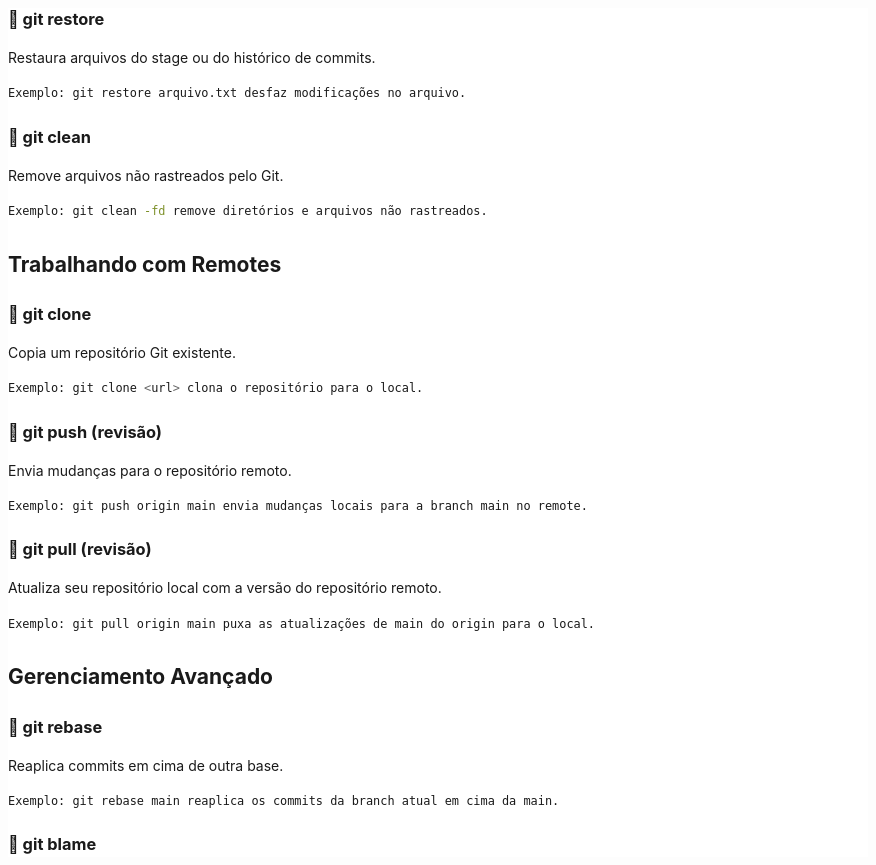 ### 🔹 git restore

Restaura arquivos do stage ou do histórico de commits.

```bash
Exemplo: git restore arquivo.txt desfaz modificações no arquivo.
```

### 🔹 git clean

Remove arquivos não rastreados pelo Git.

```bash
Exemplo: git clean -fd remove diretórios e arquivos não rastreados.
```

## Trabalhando com Remotes

### 🔹 git clone

Copia um repositório Git existente.

```bash
Exemplo: git clone <url> clona o repositório para o local.
```

### 🔹 git push (revisão)

Envia mudanças para o repositório remoto.

```bash
Exemplo: git push origin main envia mudanças locais para a branch main no remote.

```

### 🔹 git pull (revisão)

Atualiza seu repositório local com a versão do repositório remoto.

```bash
Exemplo: git pull origin main puxa as atualizações de main do origin para o local.
```

## Gerenciamento Avançado

### 🔹 git rebase

Reaplica commits em cima de outra base.

```bash
Exemplo: git rebase main reaplica os commits da branch atual em cima da main.

```

### 🔹 git blame
